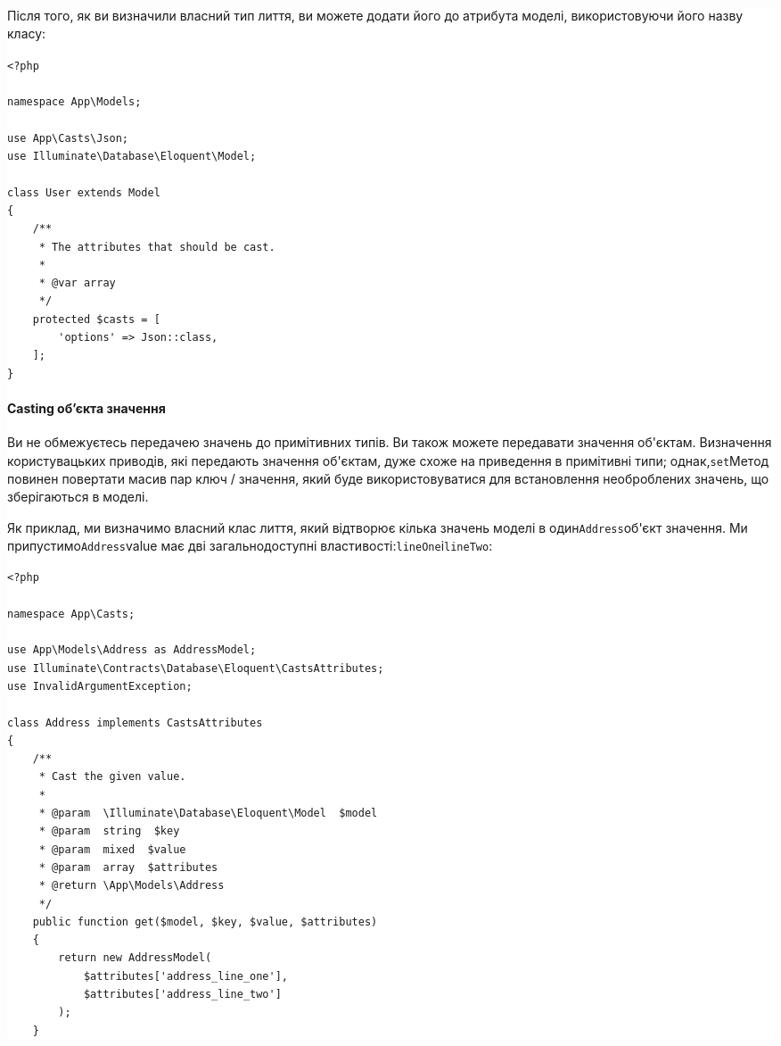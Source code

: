 Після того, як ви визначили власний тип лиття, ви можете додати його до атрибута моделі, використовуючи його назву класу:

    <?php

    namespace App\Models;

    use App\Casts\Json;
    use Illuminate\Database\Eloquent\Model;

    class User extends Model
    {
        /**
         * The attributes that should be cast.
         *
         * @var array
         */
        protected $casts = [
            'options' => Json::class,
        ];
    }

<a name="value-object-casting"></a>

#### Casting об’єкта значення

Ви не обмежуєтесь передачею значень до примітивних типів. Ви також можете передавати значення об'єктам. Визначення користувацьких приводів, які передають значення об'єктам, дуже схоже на приведення в примітивні типи; однак,`set`Метод повинен повертати масив пар ключ / значення, який буде використовуватися для встановлення необроблених значень, що зберігаються в моделі.

Як приклад, ми визначимо власний клас лиття, який відтворює кілька значень моделі в один`Address`об'єкт значення. Ми припустимо`Address`value має дві загальнодоступні властивості:`lineOne`і`lineTwo`:

    <?php

    namespace App\Casts;

    use App\Models\Address as AddressModel;
    use Illuminate\Contracts\Database\Eloquent\CastsAttributes;
    use InvalidArgumentException;

    class Address implements CastsAttributes
    {
        /**
         * Cast the given value.
         *
         * @param  \Illuminate\Database\Eloquent\Model  $model
         * @param  string  $key
         * @param  mixed  $value
         * @param  array  $attributes
         * @return \App\Models\Address
         */
        public function get($model, $key, $value, $attributes)
        {
            return new AddressModel(
                $attributes['address_line_one'],
                $attributes['address_line_two']
            );
        }
